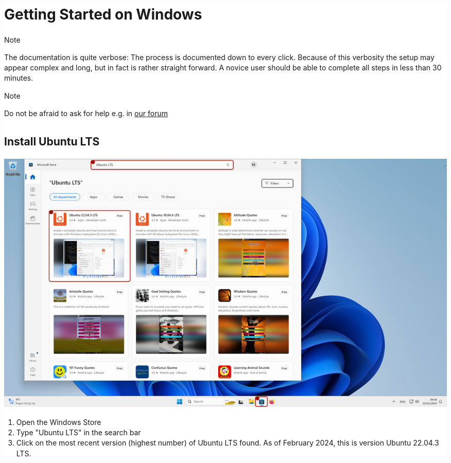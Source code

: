 # Getting Started on Windows

> [!NOTE]
> The documentation is quite verbose: The process is documented down to every
> click. Because of this verbosity the setup may appear complex and long, but
> in fact is rather straight forward. A novice user should be able to complete
> all steps in less than 30 minutes.

> [!NOTE]
> Do not be afraid to ask for help e.g. in [our forum][riot-forum]

[riot-forum]: https://forum.riot-os.org/

## Install Ubuntu LTS

![Searching Ubuntu LTS in the Windows Store](img/00-Install_Ubuntu-00.png)

1. Open the Windows Store
2. Type "Ubuntu LTS" in the search bar
3. Click on the most recent version (highest number) of Ubuntu LTS found.
   As of February 2024, this is version Ubuntu 22.04.3 LTS.


[usbipd-win-releases]: https://github.com/dorssel/usbipd-win/releases
[wsl-hid-issue]: https://github.com/microsoft/WSL/issues/10581